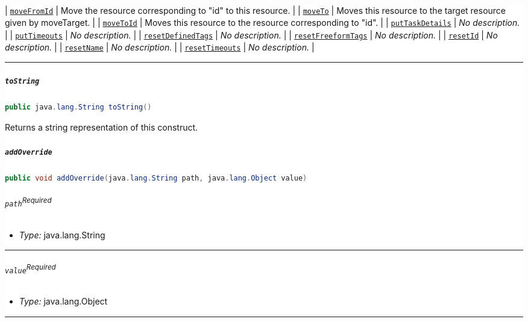 | <code><a href="#rhizo-co-terraform-provider-oci.stackMonitoringMonitoredResourceTask.StackMonitoringMonitoredResourceTask.moveFromId">moveFromId</a></code> | Move the resource corresponding to "id" to this resource. |
| <code><a href="#rhizo-co-terraform-provider-oci.stackMonitoringMonitoredResourceTask.StackMonitoringMonitoredResourceTask.moveTo">moveTo</a></code> | Moves this resource to the target resource given by moveTarget. |
| <code><a href="#rhizo-co-terraform-provider-oci.stackMonitoringMonitoredResourceTask.StackMonitoringMonitoredResourceTask.moveToId">moveToId</a></code> | Moves this resource to the resource corresponding to "id". |
| <code><a href="#rhizo-co-terraform-provider-oci.stackMonitoringMonitoredResourceTask.StackMonitoringMonitoredResourceTask.putTaskDetails">putTaskDetails</a></code> | *No description.* |
| <code><a href="#rhizo-co-terraform-provider-oci.stackMonitoringMonitoredResourceTask.StackMonitoringMonitoredResourceTask.putTimeouts">putTimeouts</a></code> | *No description.* |
| <code><a href="#rhizo-co-terraform-provider-oci.stackMonitoringMonitoredResourceTask.StackMonitoringMonitoredResourceTask.resetDefinedTags">resetDefinedTags</a></code> | *No description.* |
| <code><a href="#rhizo-co-terraform-provider-oci.stackMonitoringMonitoredResourceTask.StackMonitoringMonitoredResourceTask.resetFreeformTags">resetFreeformTags</a></code> | *No description.* |
| <code><a href="#rhizo-co-terraform-provider-oci.stackMonitoringMonitoredResourceTask.StackMonitoringMonitoredResourceTask.resetId">resetId</a></code> | *No description.* |
| <code><a href="#rhizo-co-terraform-provider-oci.stackMonitoringMonitoredResourceTask.StackMonitoringMonitoredResourceTask.resetName">resetName</a></code> | *No description.* |
| <code><a href="#rhizo-co-terraform-provider-oci.stackMonitoringMonitoredResourceTask.StackMonitoringMonitoredResourceTask.resetTimeouts">resetTimeouts</a></code> | *No description.* |

---

##### `toString` <a name="toString" id="rhizo-co-terraform-provider-oci.stackMonitoringMonitoredResourceTask.StackMonitoringMonitoredResourceTask.toString"></a>

```java
public java.lang.String toString()
```

Returns a string representation of this construct.

##### `addOverride` <a name="addOverride" id="rhizo-co-terraform-provider-oci.stackMonitoringMonitoredResourceTask.StackMonitoringMonitoredResourceTask.addOverride"></a>

```java
public void addOverride(java.lang.String path, java.lang.Object value)
```

###### `path`<sup>Required</sup> <a name="path" id="rhizo-co-terraform-provider-oci.stackMonitoringMonitoredResourceTask.StackMonitoringMonitoredResourceTask.addOverride.parameter.path"></a>

- *Type:* java.lang.String

---

###### `value`<sup>Required</sup> <a name="value" id="rhizo-co-terraform-provider-oci.stackMonitoringMonitoredResourceTask.StackMonitoringMonitoredResourceTask.addOverride.parameter.value"></a>

- *Type:* java.lang.Object

---
